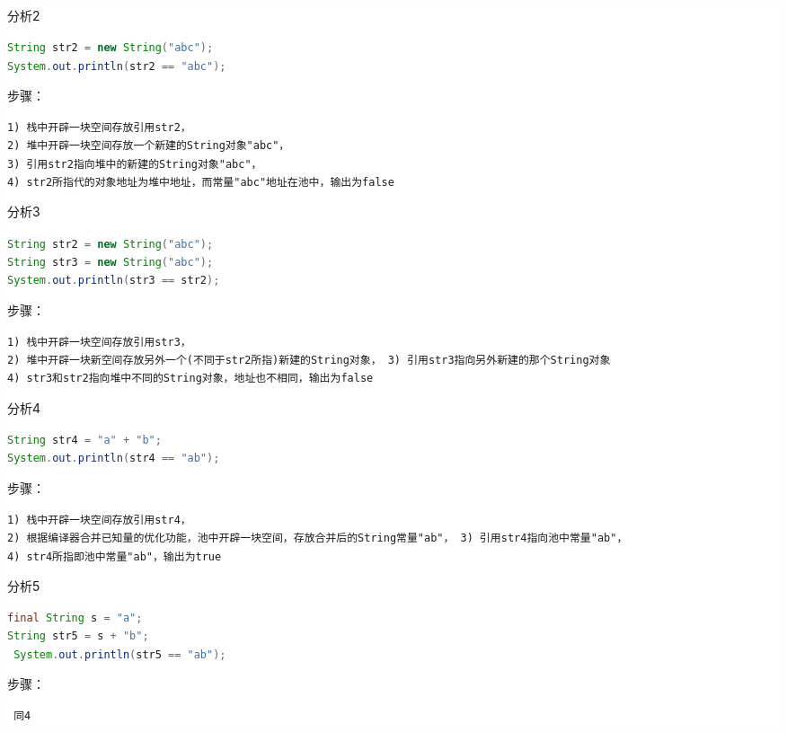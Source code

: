 

分析2

```java
String str2 = new String("abc"); 
System.out.println(str2 == "abc");
```
步骤：
```
1) 栈中开辟一块空间存放引用str2，
2) 堆中开辟一块空间存放一个新建的String对象"abc"，
3) 引用str2指向堆中的新建的String对象"abc"，
4) str2所指代的对象地址为堆中地址，而常量"abc"地址在池中，输出为false
```



分析3

```java
String str2 = new String("abc"); 
String str3 = new String("abc"); 
System.out.println(str3 == str2);
```
步骤：
```
1) 栈中开辟一块空间存放引用str3，
2) 堆中开辟一块新空间存放另外一个(不同于str2所指)新建的String对象， 3) 引用str3指向另外新建的那个String对象
4) str3和str2指向堆中不同的String对象，地址也不相同，输出为false
```



分析4

```java
String str4 = "a" + "b"; 
System.out.println(str4 == "ab");
```
步骤：
```
1) 栈中开辟一块空间存放引用str4，
2) 根据编译器合并已知量的优化功能，池中开辟一块空间，存放合并后的String常量"ab"， 3) 引用str4指向池中常量"ab"，
4) str4所指即池中常量"ab"，输出为true
```



分析5

```java
final String s = "a";
String str5 = s + "b";
 System.out.println(str5 == "ab");
```
步骤：
```
 同4
```
